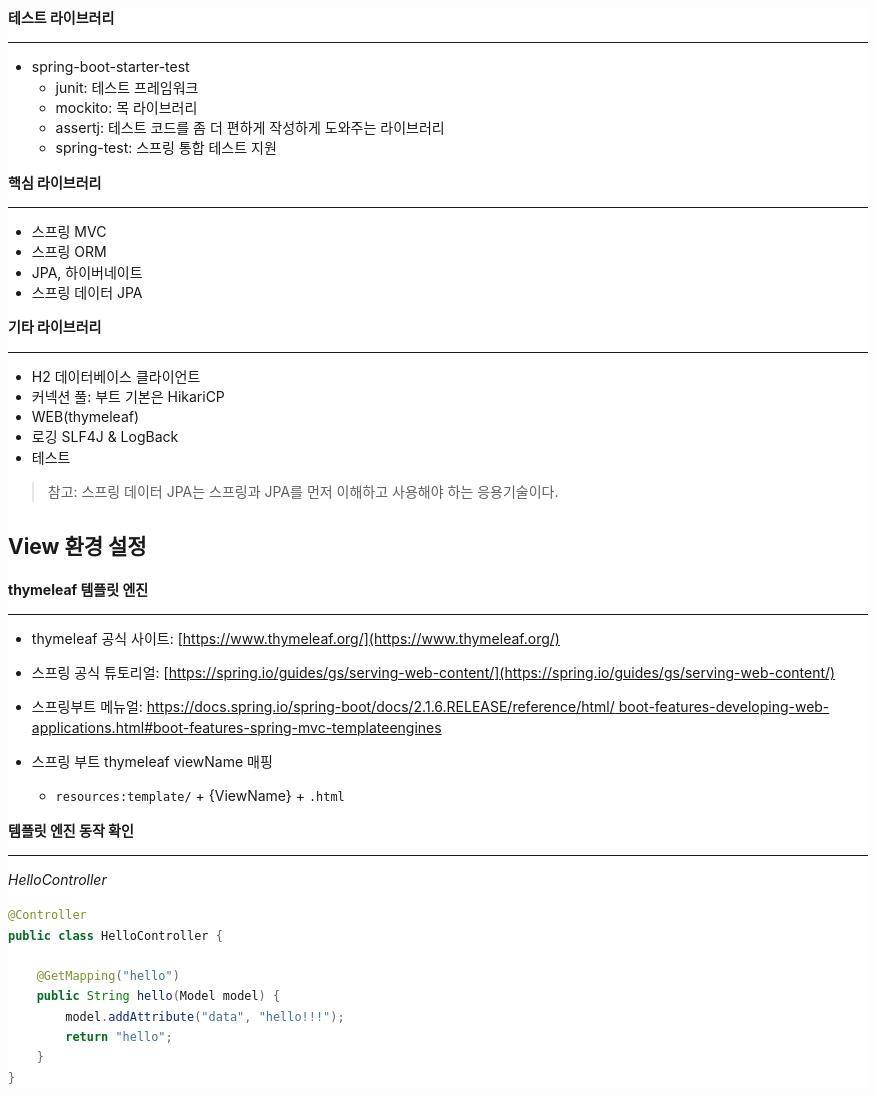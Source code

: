 **테스트 라이브러리**

---

- spring-boot-starter-test
    - junit: 테스트 프레임워크
    - mockito: 목 라이브러리
    - assertj: 테스트 코드를 좀 더 편하게 작성하게 도와주는 라이브러리
    - spring-test: 스프링 통합 테스트 지원

**핵심 라이브러리**

---

- 스프링 MVC
- 스프링 ORM
- JPA, 하이버네이트
- 스프링 데이터 JPA

**기타 라이브러리**

---

- H2 데이터베이스 클라이언트
- 커넥션 풀: 부트 기본은 HikariCP
- WEB(thymeleaf)
- 로깅 SLF4J & LogBack
- 테스트

> 참고:
스프링 데이터 JPA는 스프링과 JPA를 먼저 이해하고 사용해야 하는 응용기술이다.
>

## View 환경 설정

**thymeleaf 템플릿 엔진**

---

- thymeleaf 공식 사이트: [https://www.thymeleaf.org/](https://www.thymeleaf.org/)
- 스프링 공식 튜토리얼: [https://spring.io/guides/gs/serving-web-content/](https://spring.io/guides/gs/serving-web-content/)
- 스프링부트 메뉴얼:  [https://docs.spring.io/spring-boot/docs/2.1.6.RELEASE/reference/html/ boot-features-developing-web-applications.html#boot-features-spring-mvc-templateengines](https://docs.spring.io/spring-boot/docs/2.1.6.RELEASE/reference/html/)

- 스프링 부트 thymeleaf viewName 매핑
    - `resources:template/` + {ViewName} + `.html`

**템플릿 엔진 동작 확인**

---

*HelloController*

```java
@Controller
public class HelloController {

    @GetMapping("hello")
    public String hello(Model model) {
        model.addAttribute("data", "hello!!!");
        return "hello";
    }
}
```
